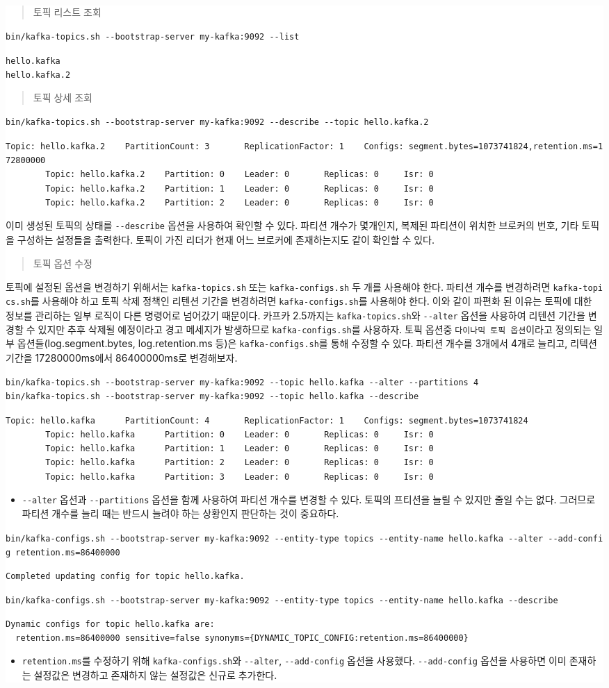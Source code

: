 > 토픽 리스트 조회

```shell
bin/kafka-topics.sh --bootstrap-server my-kafka:9092 --list
```
```shell
hello.kafka
hello.kafka.2
```

> 토픽 상세 조회

```shell
bin/kafka-topics.sh --bootstrap-server my-kafka:9092 --describe --topic hello.kafka.2
```
```shell
Topic: hello.kafka.2    PartitionCount: 3       ReplicationFactor: 1    Configs: segment.bytes=1073741824,retention.ms=172800000
        Topic: hello.kafka.2    Partition: 0    Leader: 0       Replicas: 0     Isr: 0
        Topic: hello.kafka.2    Partition: 1    Leader: 0       Replicas: 0     Isr: 0
        Topic: hello.kafka.2    Partition: 2    Leader: 0       Replicas: 0     Isr: 0
```
이미 생성된 토픽의 상태를 `--describe` 옵션을 사용하여 확인할 수 있다.
파티션 개수가 몇개인지, 복제된 파티션이 위치한 브로커의 번호, 기타 토픽을 구성하는 설정들을 출력한다.
토픽이 가진 리더가 현재 어느 브로커에 존재하는지도 같이 확인할 수 있다.

> 토픽 옵션 수정

토픽에 설정된 옵션을 변경하기 위해서는 `kafka-topics.sh` 또는 `kafka-configs.sh` 두 개를 사용해야 한다.
파티션 개수를 변경하려면 `kafka-topics.sh`를 사용해야 하고 토픽 삭제 정책인 리텐션 기간을 변경하려면 `kafka-configs.sh`를 사용해야 한다. 
이와 같이 파편화 된 이유는 토픽에 대한 정보를 관리하는 일부 로직이 다른 명령어로 넘어갔기 때문이다.
카프카 2.5까지는 `kafka-topics.sh`와 `--alter` 옵션을 사용하여 리텐션 기간을 변경할 수 있지만 추후 삭제될 예정이라고 경고 메세지가 발생하므로
`kafka-configs.sh`를 사용하자.
토픽 옵션중 `다이나믹 토픽 옵션`이라고 정의되는 일부 옵션들(log.segment.bytes, log.retention.ms 등)은 `kafka-configs.sh`를 통해 수정할 수 있다.
파티션 개수를 3개에서 4개로 늘리고, 리텍션 기간을 17280000ms에서 86400000ms로 변경해보자.

```shell
bin/kafka-topics.sh --bootstrap-server my-kafka:9092 --topic hello.kafka --alter --partitions 4
bin/kafka-topics.sh --bootstrap-server my-kafka:9092 --topic hello.kafka --describe
```
```shell
Topic: hello.kafka      PartitionCount: 4       ReplicationFactor: 1    Configs: segment.bytes=1073741824
        Topic: hello.kafka      Partition: 0    Leader: 0       Replicas: 0     Isr: 0
        Topic: hello.kafka      Partition: 1    Leader: 0       Replicas: 0     Isr: 0
        Topic: hello.kafka      Partition: 2    Leader: 0       Replicas: 0     Isr: 0
        Topic: hello.kafka      Partition: 3    Leader: 0       Replicas: 0     Isr: 0
```
* `--alter` 옵션과 `--partitions` 옵션을 함께 사용하여 파티션 개수를 변경할 수 있다. 토픽의 프티션을 늘릴 수 있지만 줄일 수는 없다. 그러므로 파티션 개수를 늘리 때는 반드시 늘려야 하는 상황인지 판단하는 것이 중요하다.


```shell
bin/kafka-configs.sh --bootstrap-server my-kafka:9092 --entity-type topics --entity-name hello.kafka --alter --add-config retention.ms=86400000
```
```shell
Completed updating config for topic hello.kafka.
```
```shell
bin/kafka-configs.sh --bootstrap-server my-kafka:9092 --entity-type topics --entity-name hello.kafka --describe
```
```shell
Dynamic configs for topic hello.kafka are:
  retention.ms=86400000 sensitive=false synonyms={DYNAMIC_TOPIC_CONFIG:retention.ms=86400000}
```
* `retention.ms`를 수정하기 위해 `kafka-configs.sh`와 `--alter`, `--add-config` 옵션을 사용했다. `--add-config` 옵션을 사용하면 이미 존재하는 설정값은 변경하고
존재하지 않는 설정값은 신규로 추가한다.

